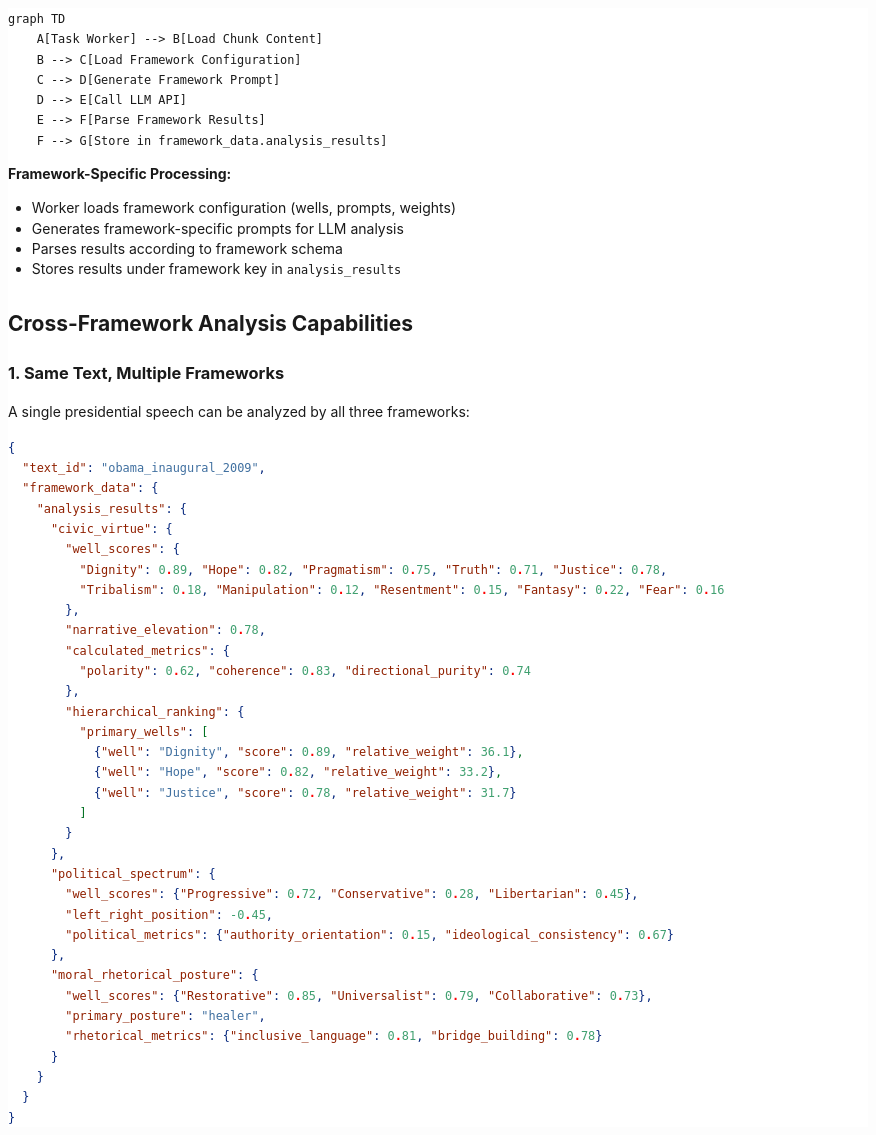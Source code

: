 ```mermaid
graph TD
    A[Task Worker] --> B[Load Chunk Content]
    B --> C[Load Framework Configuration]
    C --> D[Generate Framework Prompt]
    D --> E[Call LLM API]
    E --> F[Parse Framework Results]
    F --> G[Store in framework_data.analysis_results]
```

**Framework-Specific Processing:**
- Worker loads framework configuration (wells, prompts, weights)
- Generates framework-specific prompts for LLM analysis
- Parses results according to framework schema
- Stores results under framework key in `analysis_results`

## Cross-Framework Analysis Capabilities

### 1. Same Text, Multiple Frameworks

A single presidential speech can be analyzed by all three frameworks:

```json
{
  "text_id": "obama_inaugural_2009",
  "framework_data": {
    "analysis_results": {
      "civic_virtue": {
        "well_scores": {
          "Dignity": 0.89, "Hope": 0.82, "Pragmatism": 0.75, "Truth": 0.71, "Justice": 0.78,
          "Tribalism": 0.18, "Manipulation": 0.12, "Resentment": 0.15, "Fantasy": 0.22, "Fear": 0.16
        },
        "narrative_elevation": 0.78,
        "calculated_metrics": {
          "polarity": 0.62, "coherence": 0.83, "directional_purity": 0.74
        },
        "hierarchical_ranking": {
          "primary_wells": [
            {"well": "Dignity", "score": 0.89, "relative_weight": 36.1},
            {"well": "Hope", "score": 0.82, "relative_weight": 33.2},
            {"well": "Justice", "score": 0.78, "relative_weight": 31.7}
          ]
        }
      },
      "political_spectrum": {
        "well_scores": {"Progressive": 0.72, "Conservative": 0.28, "Libertarian": 0.45},
        "left_right_position": -0.45,
        "political_metrics": {"authority_orientation": 0.15, "ideological_consistency": 0.67}
      },
      "moral_rhetorical_posture": {
        "well_scores": {"Restorative": 0.85, "Universalist": 0.79, "Collaborative": 0.73},
        "primary_posture": "healer",
        "rhetorical_metrics": {"inclusive_language": 0.81, "bridge_building": 0.78}
      }
    }
  }
}
```
